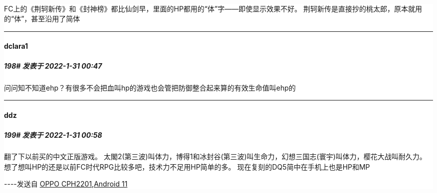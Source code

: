 FC上的《荆轲新传》和《封神榜》都比仙剑早，里面的HP都用的“体”字——即使显示效果不好。</blockquote>
荆轲新传是直接抄的桃太郎，原本就用的“体”，甚至沿用了简体

*****

####  dclara1  
##### 198#       发表于 2022-1-31 00:47

问问知不知道ehp？有很多不会把血叫hp的游戏也会管把防御整合起来算的有效生命值叫ehp的



*****

####  ddz  
##### 199#       发表于 2022-1-31 00:58

翻了下以前买的中文正版游戏。
太閣2(第三波)叫体力，博得1和冰封谷(第三波)叫生命力，幻想三国志(寰宇)叫体力，樱花大战叫耐久力。
想了想叫HP的还是以前FC时代RPG比较多吧，技术力不足用HP简单的多。
现在复刻的DQ5简中在手机上也是HP和MP

----发送自 [OPPO CPH2201,Android 11](http://stage1.5j4m.com/?1.37)

